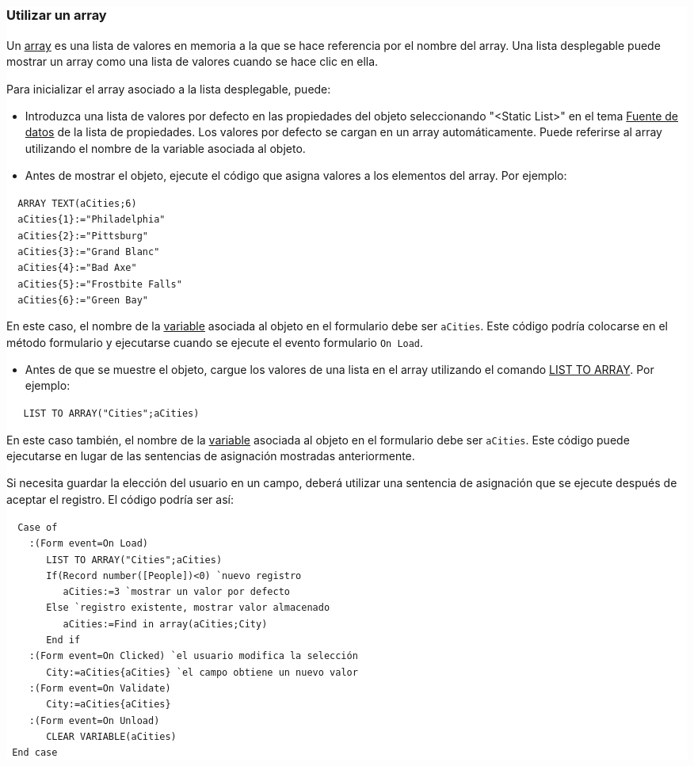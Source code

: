 ### Utilizar un array

Un [array](Concepts/arrays.md) es una lista de valores en memoria a la que se hace referencia por el nombre del array. Una lista desplegable puede mostrar un array como una lista de valores cuando se hace clic en ella.

Para inicializar el array asociado a la lista desplegable, puede:

* Introduzca una lista de valores por defecto en las propiedades del objeto seleccionando "\<Static List>" en el tema [Fuente de datos](properties_DataSource.md) de la lista de propiedades. Los valores por defecto se cargan en un array automáticamente. Puede referirse al array utilizando el nombre de la variable asociada al objeto.

* Antes de mostrar el objeto, ejecute el código que asigna valores a los elementos del array. Por ejemplo:

```4d
  ARRAY TEXT(aCities;6) 
  aCities{1}:="Philadelphia" 
  aCities{2}:="Pittsburg" 
  aCities{3}:="Grand Blanc" 
  aCities{4}:="Bad Axe" 
  aCities{5}:="Frostbite Falls" 
  aCities{6}:="Green Bay" 
```

En este caso, el nombre de la [variable](properties_Object.md#variable-or-expression) asociada al objeto en el formulario debe ser `aCities`. Este código podría colocarse en el método formulario y ejecutarse cuando se ejecute el evento formulario `On Load`.

*  Antes de que se muestre el objeto, cargue los valores de una lista en el array utilizando el comando [LIST TO ARRAY](https://doc.4d.com/4dv19/help/command/en/page288.html). Por ejemplo:

```4d
   LIST TO ARRAY("Cities";aCities)
```

En este caso también, el nombre de la [variable](properties_Object.md#variable-or-expression) asociada al objeto en el formulario debe ser `aCities`. Este código puede ejecutarse en lugar de las sentencias de asignación mostradas anteriormente.

Si necesita guardar la elección del usuario en un campo, deberá utilizar una sentencia de asignación que se ejecute después de aceptar el registro. El código podría ser así:

```4d
  Case of
    :(Form event=On Load)
       LIST TO ARRAY("Cities";aCities)
       If(Record number([People])<0) `nuevo registro
          aCities:=3 `mostrar un valor por defecto
       Else `registro existente, mostrar valor almacenado
          aCities:=Find in array(aCities;City)
       End if
    :(Form event=On Clicked) `el usuario modifica la selección
       City:=aCities{aCities} `el campo obtiene un nuevo valor
    :(Form event=On Validate)
       City:=aCities{aCities}
    :(Form event=On Unload)
       CLEAR VARIABLE(aCities)
 End case
```
